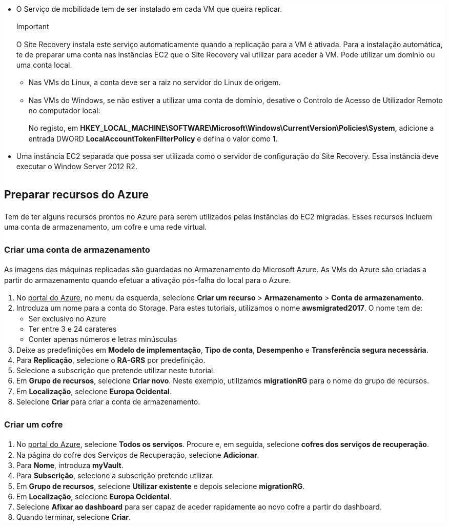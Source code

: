 - O Serviço de mobilidade tem de ser instalado em cada VM que queira replicar. 

    > [!IMPORTANT]
    > O Site Recovery instala este serviço automaticamente quando a replicação para a VM é ativada. Para a instalação automática, te de preparar uma conta nas instâncias EC2 que o Site Recovery vai utilizar para aceder à VM. Pode utilizar um domínio ou uma conta local. 
    > - Nas VMs do Linux, a conta deve ser a raiz no servidor do Linux de origem. 
    > - Nas VMs do Windows, se não estiver a utilizar uma conta de domínio, desative o Controlo de Acesso de Utilizador Remoto no computador local:
    >
    >      No registo, em **HKEY_LOCAL_MACHINE\SOFTWARE\Microsoft\Windows\CurrentVersion\Policies\System**,       adicione a entrada DWORD **LocalAccountTokenFilterPolicy** e defina o valor como **1**.

- Uma instância EC2 separada que possa ser utilizada como o servidor de configuração do Site Recovery. Essa instância deve executar o Window Server 2012 R2.

## <a name="prepare-azure-resources"></a>Preparar recursos do Azure

Tem de ter alguns recursos prontos no Azure para serem utilizados pelas instâncias do EC2 migradas. Esses recursos incluem uma conta de armazenamento, um cofre e uma rede virtual.

### <a name="create-a-storage-account"></a>Criar uma conta de armazenamento

As imagens das máquinas replicadas são guardadas no Armazenamento do Microsoft Azure. As VMs do Azure são criadas a partir do armazenamento quando efetuar a ativação pós-falha do local para o Azure.

1. No [portal do Azure](https://portal.azure.com), no menu da esquerda, selecione **Criar um recurso** > **Armazenamento** > **Conta de armazenamento**.
2. Introduza um nome para a conta do Storage. Para estes tutoriais, utilizamos o nome **awsmigrated2017**. O nome tem de:
    - Ser exclusivo no Azure
    - Ter entre 3 e 24 carateres
    - Conter apenas números e letras minúsculas
3. Deixe as predefinições em **Modelo de implementação**, **Tipo de conta**, **Desempenho** e **Transferência segura necessária**.
5. Para **Replicação**, selecione o **RA-GRS** por predefinição.
6. Selecione a subscrição que pretende utilizar neste tutorial.
7. Em **Grupo de recursos**, selecione **Criar novo**. Neste exemplo, utilizamos **migrationRG** para o nome do grupo de recursos.
8. Em **Localização**, selecione **Europa Ocidental**.
9. Selecione **Criar** para criar a conta de armazenamento.

### <a name="create-a-vault"></a>Criar um cofre

1. No [portal do Azure](https://portal.azure.com), selecione **Todos os serviços**. Procure e, em seguida, selecione **cofres dos serviços de recuperação**.
2. Na página do cofre dos Serviços de Recuperação, selecione **Adicionar**.
3. Para **Nome**, introduza **myVault**.
4. Para **Subscrição**, selecione a subscrição pretende utilizar.
4. Em **Grupo de recursos**, selecione **Utilizar existente** e depois selecione **migrationRG**.
5. Em **Localização**, selecione **Europa Ocidental**.
5. Selecione **Afixar ao dashboard** para ser capaz de aceder rapidamente ao novo cofre a partir do dashboard.
7. Quando terminar, selecione **Criar**.
